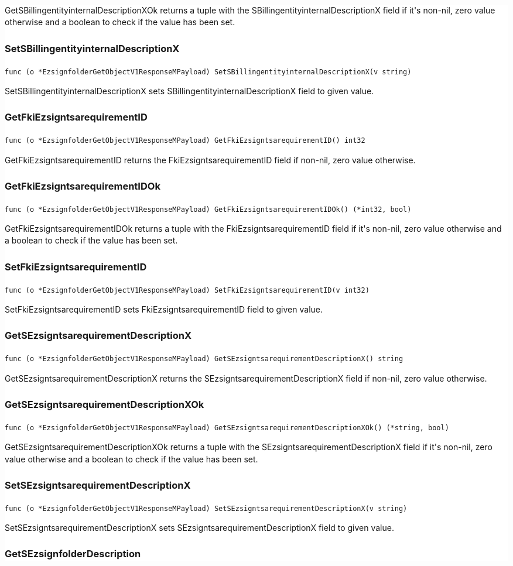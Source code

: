 GetSBillingentityinternalDescriptionXOk returns a tuple with the SBillingentityinternalDescriptionX field if it's non-nil, zero value otherwise
and a boolean to check if the value has been set.

### SetSBillingentityinternalDescriptionX

`func (o *EzsignfolderGetObjectV1ResponseMPayload) SetSBillingentityinternalDescriptionX(v string)`

SetSBillingentityinternalDescriptionX sets SBillingentityinternalDescriptionX field to given value.


### GetFkiEzsigntsarequirementID

`func (o *EzsignfolderGetObjectV1ResponseMPayload) GetFkiEzsigntsarequirementID() int32`

GetFkiEzsigntsarequirementID returns the FkiEzsigntsarequirementID field if non-nil, zero value otherwise.

### GetFkiEzsigntsarequirementIDOk

`func (o *EzsignfolderGetObjectV1ResponseMPayload) GetFkiEzsigntsarequirementIDOk() (*int32, bool)`

GetFkiEzsigntsarequirementIDOk returns a tuple with the FkiEzsigntsarequirementID field if it's non-nil, zero value otherwise
and a boolean to check if the value has been set.

### SetFkiEzsigntsarequirementID

`func (o *EzsignfolderGetObjectV1ResponseMPayload) SetFkiEzsigntsarequirementID(v int32)`

SetFkiEzsigntsarequirementID sets FkiEzsigntsarequirementID field to given value.


### GetSEzsigntsarequirementDescriptionX

`func (o *EzsignfolderGetObjectV1ResponseMPayload) GetSEzsigntsarequirementDescriptionX() string`

GetSEzsigntsarequirementDescriptionX returns the SEzsigntsarequirementDescriptionX field if non-nil, zero value otherwise.

### GetSEzsigntsarequirementDescriptionXOk

`func (o *EzsignfolderGetObjectV1ResponseMPayload) GetSEzsigntsarequirementDescriptionXOk() (*string, bool)`

GetSEzsigntsarequirementDescriptionXOk returns a tuple with the SEzsigntsarequirementDescriptionX field if it's non-nil, zero value otherwise
and a boolean to check if the value has been set.

### SetSEzsigntsarequirementDescriptionX

`func (o *EzsignfolderGetObjectV1ResponseMPayload) SetSEzsigntsarequirementDescriptionX(v string)`

SetSEzsigntsarequirementDescriptionX sets SEzsigntsarequirementDescriptionX field to given value.


### GetSEzsignfolderDescription
